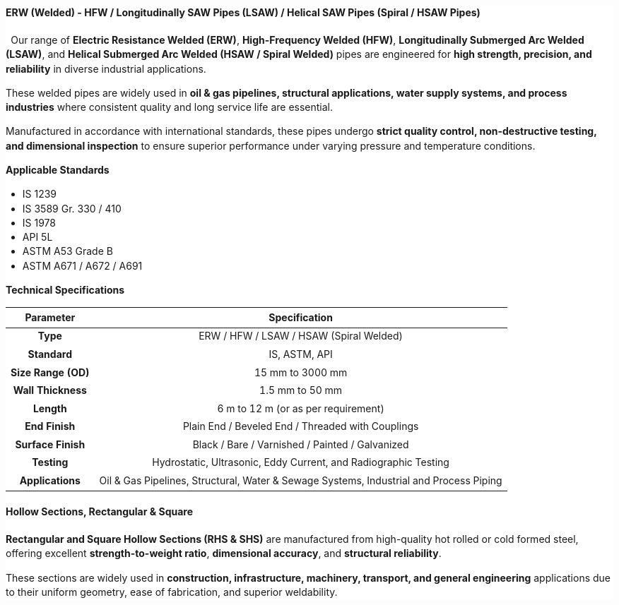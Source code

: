 



#### ERW (Welded) - HFW / Longitudinally SAW Pipes (LSAW) / Helical SAW Pipes (Spiral / HSAW Pipes) 
` `Our range of **Electric Resistance Welded (ERW)**, **High-Frequency Welded (HFW)**, **Longitudinally Submerged Arc Welded (LSAW)**, and **Helical Submerged Arc Welded (HSAW / Spiral Welded)** pipes are engineered for **high strength, precision, and reliability** in diverse industrial applications.

These welded pipes are widely used in **oil & gas pipelines, structural applications, water supply systems, and process industries** where consistent quality and long service life are essential.

Manufactured in accordance with international standards, these pipes undergo **strict quality control, non-destructive testing, and dimensional inspection** to ensure superior performance under varying pressure and temperature conditions.

**Applicable Standards**

- IS 1239
- IS 3589 Gr. 330 / 410
- IS 1978
- API 5L
- ASTM A53 Grade B
- ASTM A671 / A672 / A691

**Technical Specifications**

|**Parameter**|**Specification**|
| :-: | :-: |
|**Type**|ERW / HFW / LSAW / HSAW (Spiral Welded)|
|**Standard**|IS, ASTM, API|
|**Size Range (OD)**|15 mm to 3000 mm|
|**Wall Thickness**|1\.5 mm to 50 mm|
|**Length**|6 m to 12 m (or as per requirement)|
|**End Finish**|Plain End / Beveled End / Threaded with Couplings|
|**Surface Finish**|Black / Bare / Varnished / Painted / Galvanized|
|**Testing**|Hydrostatic, Ultrasonic, Eddy Current, and Radiographic Testing|
|**Applications**|Oil & Gas Pipelines, Structural, Water & Sewage Systems, Industrial and Process Piping|


#### Hollow Sections, Rectangular & Square
**Rectangular and Square Hollow Sections (RHS & SHS)** are manufactured from high-quality hot rolled or cold formed steel, offering excellent **strength-to-weight ratio**, **dimensional accuracy**, and **structural reliability**.

These sections are widely used in **construction, infrastructure, machinery, transport, and general engineering** applications due to their uniform geometry, ease of fabrication, and superior weldability.
